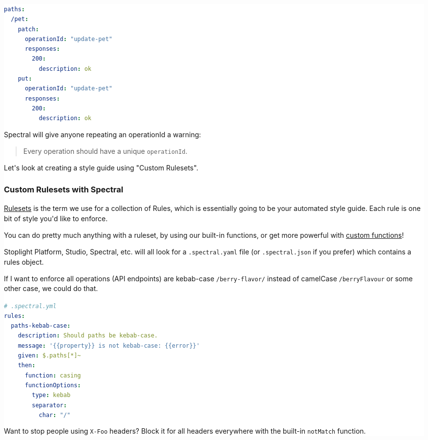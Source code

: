 ```yaml
paths:
  /pet:
    patch:
      operationId: "update-pet"
      responses: 
        200:
          description: ok
    put:
      operationId: "update-pet"
      responses: 
        200:
          description: ok
```

Spectral will give anyone repeating an operationId a warning: 



> Every operation should have a unique `operationId`.

Let's look at creating a style guide using "Custom Rulesets".

### Custom Rulesets with Spectral

[Rulesets](https://meta.stoplight.io/docs/spectral/docs/getting-started/rulesets.md) is the term we use for a collection of Rules, which is essentially going to be your automated style guide. Each rule is one bit of style you'd like to enforce.

You can do pretty much anything with a ruleset, by using our built-in functions, or get more powerful with [custom functions](https://meta.stoplight.io/docs/spectral/docs/guides/5-custom-functions.md)!

Stoplight Platform, Studio, Spectral, etc. will all look for a `.spectral.yaml` file (or `.spectral.json` if you prefer) which contains a rules object. 

If I want to enforce all operations (API endpoints) are kebab-case `/berry-flavor/` instead of camelCase `/berryFlavour` or some other case, we could do that.

```yaml
# .spectral.yml
rules:
  paths-kebab-case:
    description: Should paths be kebab-case.
    message: '{{property}} is not kebab-case: {{error}}'
    given: $.paths[*]~
    then:
      function: casing
      functionOptions:
        type: kebab
        separator:
          char: "/"
```

Want to stop people using `X-Foo` headers? Block it for all headers everywhere with the built-in `notMatch` function.

